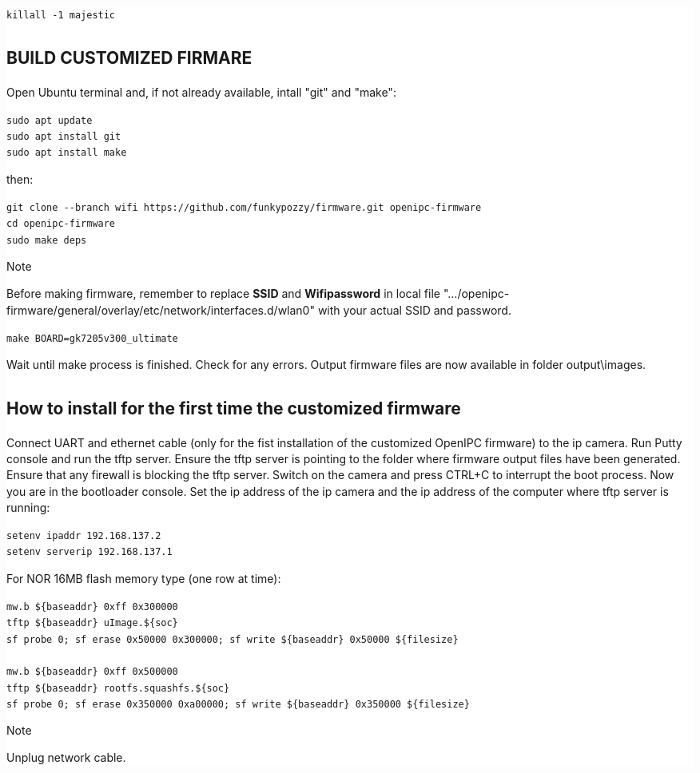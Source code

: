 ~~~
killall -1 majestic
~~~
## BUILD CUSTOMIZED FIRMARE
Open Ubuntu terminal and, if not already available, intall "git" and "make":
~~~
sudo apt update
sudo apt install git
sudo apt install make
~~~
then:
~~~
git clone --branch wifi https://github.com/funkypozzy/firmware.git openipc-firmware
cd openipc-firmware
sudo make deps
~~~
> [!NOTE]
> Before making firmware, remember to replace **SSID** and **Wifipassword** in local file ".../openipc-firmware/general/overlay/etc/network/interfaces.d/wlan0" with your actual SSID and password.
~~~
make BOARD=gk7205v300_ultimate
~~~
Wait until make process is finished. Check for any errors. Output firmware files are now available in folder output\images.

## How to install for the first time the customized firmware

Connect UART and ethernet cable (only for the fist installation of the customized OpenIPC firmware) to the ip camera.
Run Putty console and run the tftp server. Ensure the tftp server is pointing to the folder where firmware output files have been generated. Ensure that any firewall is blocking the tftp server.
Switch on the camera and press CTRL+C to interrupt the boot process.
Now you are in the bootloader console.
Set the ip address of the ip camera and the ip address of the computer where tftp server is running:
~~~
setenv ipaddr 192.168.137.2
setenv serverip 192.168.137.1
~~~

For NOR 16MB flash memory type (one row at time):
~~~
mw.b ${baseaddr} 0xff 0x300000
tftp ${baseaddr} uImage.${soc}
sf probe 0; sf erase 0x50000 0x300000; sf write ${baseaddr} 0x50000 ${filesize}

mw.b ${baseaddr} 0xff 0x500000
tftp ${baseaddr} rootfs.squashfs.${soc}
sf probe 0; sf erase 0x350000 0xa00000; sf write ${baseaddr} 0x350000 ${filesize}
~~~

> [!NOTE]
> Unplug network cable.
